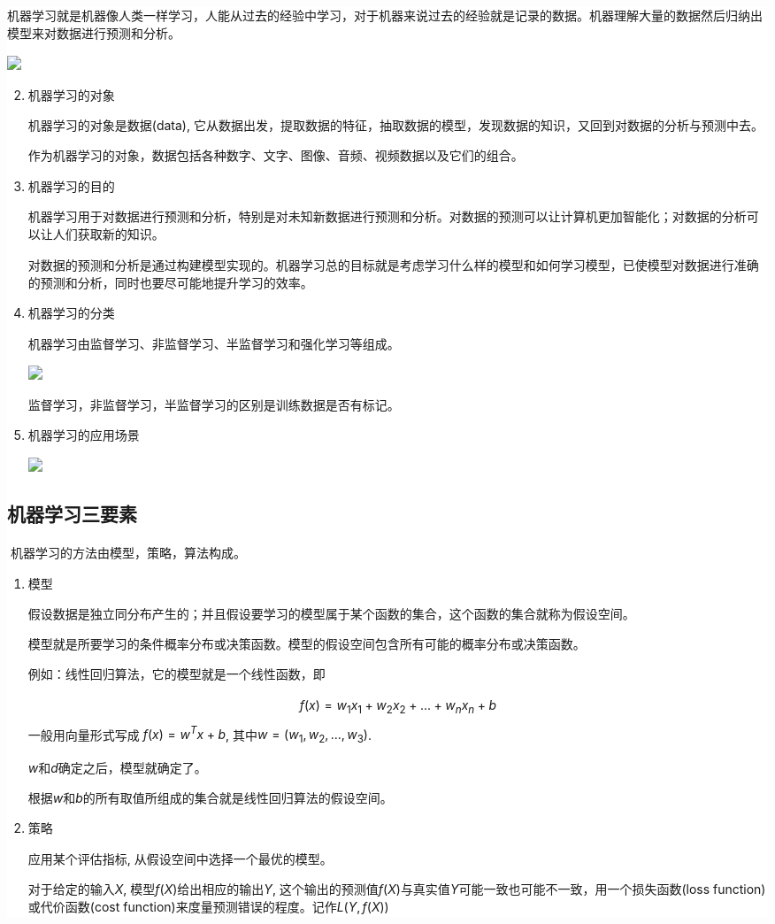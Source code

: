    机器学习就是机器像人类一样学习，人能从过去的经验中学习，对于机器来说过去的经验就是记录的数据。机器理解大量的数据然后归纳出模型来对数据进行预测和分析。

   ![](11.png)

   

2. 机器学习的对象

   机器学习的对象是数据(data), 它从数据出发，提取数据的特征，抽取数据的模型，发现数据的知识，又回到对数据的分析与预测中去。

   作为机器学习的对象，数据包括各种数字、文字、图像、音频、视频数据以及它们的组合。

   

3. 机器学习的目的

   机器学习用于对数据进行预测和分析，特别是对未知新数据进行预测和分析。对数据的预测可以让计算机更加智能化；对数据的分析可以让人们获取新的知识。

   对数据的预测和分析是通过构建模型实现的。机器学习总的目标就是考虑学习什么样的模型和如何学习模型，已使模型对数据进行准确的预测和分析，同时也要尽可能地提升学习的效率。

   

4. 机器学习的分类

   机器学习由监督学习、非监督学习、半监督学习和强化学习等组成。

   ![](6.jpg)

   监督学习，非监督学习，半监督学习的区别是训练数据是否有标记。

   

5. 机器学习的应用场景

   ![](5.jpg)

   

## 机器学习三要素

​		机器学习的方法由模型，策略，算法构成。

1. 模型

   假设数据是独立同分布产生的；并且假设要学习的模型属于某个函数的集合，这个函数的集合就称为假设空间。

   模型就是所要学习的条件概率分布或决策函数。模型的假设空间包含所有可能的概率分布或决策函数。

   例如：线性回归算法，它的模型就是一个线性函数，即

   $$
   f(x) = w_1x_1 + w_2x_2 + ... + w_nx_n + b
   $$
   一般用向量形式写成   $f(x) = w^Tx +b$, 其中$w = (w_1, w_2, ..., w_3)$.

   $w$和$d$确定之后，模型就确定了。

   根据$w$和$b$的所有取值所组成的集合就是线性回归算法的假设空间。

2. 策略

   应用某个评估指标, 从假设空间中选择一个最优的模型。

   对于给定的输入$X$, 模型$f(X)$给出相应的输出$Y$, 这个输出的预测值$f(X)$与真实值$Y$可能一致也可能不一致，用一个损失函数(loss function)或代价函数(cost function)来度量预测错误的程度。记作$L(Y, f(X))$
